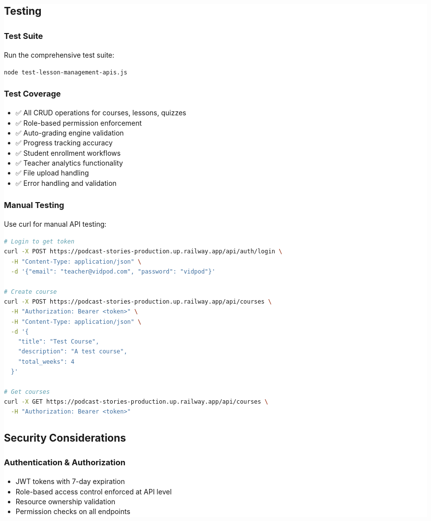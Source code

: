 ## Testing

### Test Suite
Run the comprehensive test suite:
```bash
node test-lesson-management-apis.js
```

### Test Coverage
- ✅ All CRUD operations for courses, lessons, quizzes
- ✅ Role-based permission enforcement
- ✅ Auto-grading engine validation
- ✅ Progress tracking accuracy
- ✅ Student enrollment workflows
- ✅ Teacher analytics functionality
- ✅ File upload handling
- ✅ Error handling and validation

### Manual Testing
Use curl for manual API testing:

```bash
# Login to get token
curl -X POST https://podcast-stories-production.up.railway.app/api/auth/login \
  -H "Content-Type: application/json" \
  -d '{"email": "teacher@vidpod.com", "password": "vidpod"}'

# Create course
curl -X POST https://podcast-stories-production.up.railway.app/api/courses \
  -H "Authorization: Bearer <token>" \
  -H "Content-Type: application/json" \
  -d '{
    "title": "Test Course",
    "description": "A test course",
    "total_weeks": 4
  }'

# Get courses
curl -X GET https://podcast-stories-production.up.railway.app/api/courses \
  -H "Authorization: Bearer <token>"
```

## Security Considerations

### Authentication & Authorization
- JWT tokens with 7-day expiration
- Role-based access control enforced at API level
- Resource ownership validation
- Permission checks on all endpoints
